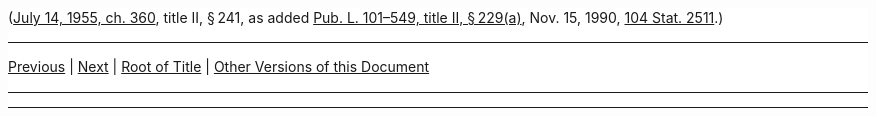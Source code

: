 ([July 14, 1955, ch. 360][/us/act/1955-07-14/ch360], title II, § 241, as added [Pub. L. 101–549, title II, § 229(a)][/us/pl/101/549/s229/a], Nov. 15, 1990, [104 Stat. 2511][/us/stat/104/2511].)

----------

[Previous](./../../../../../..//us/usc/t42/ch85/schII/ptC/m__us_usc_t42_ch85_schII_ptC.md) | [Next](./../../../../../..//us/usc/t42/ch85/schII/ptC/m__us_usc_t42_s7582.md) | [Root of Title](./../../../../../../) | [Other Versions of this Document](https://publicdocs.github.io/go/links?ns=uslm&ref=%2Fus%2Fusc%2Ft42%2Fs7581)

----------
----------

[/us/usc/t42/s7550]: https://publicdocs.github.io/go/links?ns=uslm&ref=%2Fus%2Fusc%2Ft42%2Fs7550
[/us/usc/t42/s7583/d/2]: https://publicdocs.github.io/go/links?ns=uslm&ref=%2Fus%2Fusc%2Ft42%2Fs7583%2Fd%2F2
[/us/usc/t42/s7583/e]: https://publicdocs.github.io/go/links?ns=uslm&ref=%2Fus%2Fusc%2Ft42%2Fs7583%2Fe
[/us/act/1955-07-14/ch360]: https://publicdocs.github.io/go/links?ns=uslm&ref=%2Fus%2Fact%2F1955-07-14%2Fch360
[/us/pl/101/549/s229/a]: https://publicdocs.github.io/go/links?ns=uslm&ref=%2Fus%2Fpl%2F101%2F549%2Fs229%2Fa
[/us/stat/104/2511]: https://publicdocs.github.io/go/links?ns=uslm&ref=%2Fus%2Fstat%2F104%2F2511



